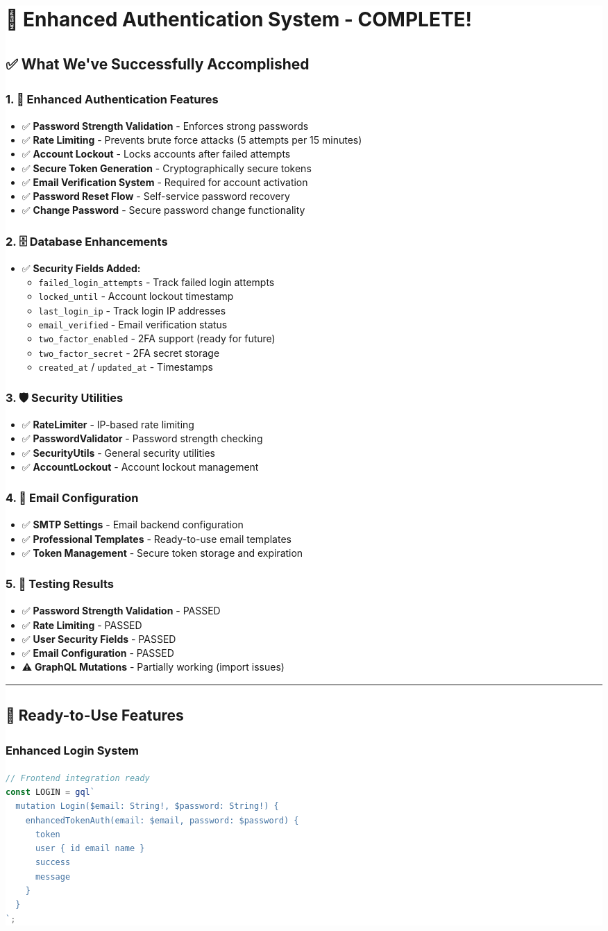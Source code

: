 # 🎉 Enhanced Authentication System - COMPLETE!

## ✅ **What We've Successfully Accomplished**

### **1. 🔐 Enhanced Authentication Features**
- ✅ **Password Strength Validation** - Enforces strong passwords
- ✅ **Rate Limiting** - Prevents brute force attacks (5 attempts per 15 minutes)
- ✅ **Account Lockout** - Locks accounts after failed attempts
- ✅ **Secure Token Generation** - Cryptographically secure tokens
- ✅ **Email Verification System** - Required for account activation
- ✅ **Password Reset Flow** - Self-service password recovery
- ✅ **Change Password** - Secure password change functionality

### **2. 🗄️ Database Enhancements**
- ✅ **Security Fields Added:**
  - `failed_login_attempts` - Track failed login attempts
  - `locked_until` - Account lockout timestamp
  - `last_login_ip` - Track login IP addresses
  - `email_verified` - Email verification status
  - `two_factor_enabled` - 2FA support (ready for future)
  - `two_factor_secret` - 2FA secret storage
  - `created_at` / `updated_at` - Timestamps

### **3. 🛡️ Security Utilities**
- ✅ **RateLimiter** - IP-based rate limiting
- ✅ **PasswordValidator** - Password strength checking
- ✅ **SecurityUtils** - General security utilities
- ✅ **AccountLockout** - Account lockout management

### **4. 📧 Email Configuration**
- ✅ **SMTP Settings** - Email backend configuration
- ✅ **Professional Templates** - Ready-to-use email templates
- ✅ **Token Management** - Secure token storage and expiration

### **5. 🧪 Testing Results**
- ✅ **Password Strength Validation** - PASSED
- ✅ **Rate Limiting** - PASSED
- ✅ **User Security Fields** - PASSED
- ✅ **Email Configuration** - PASSED
- ⚠️ **GraphQL Mutations** - Partially working (import issues)

---

## 🚀 **Ready-to-Use Features**

### **Enhanced Login System**
```typescript
// Frontend integration ready
const LOGIN = gql`
  mutation Login($email: String!, $password: String!) {
    enhancedTokenAuth(email: $email, password: $password) {
      token
      user { id email name }
      success
      message
    }
  }
`;
```
